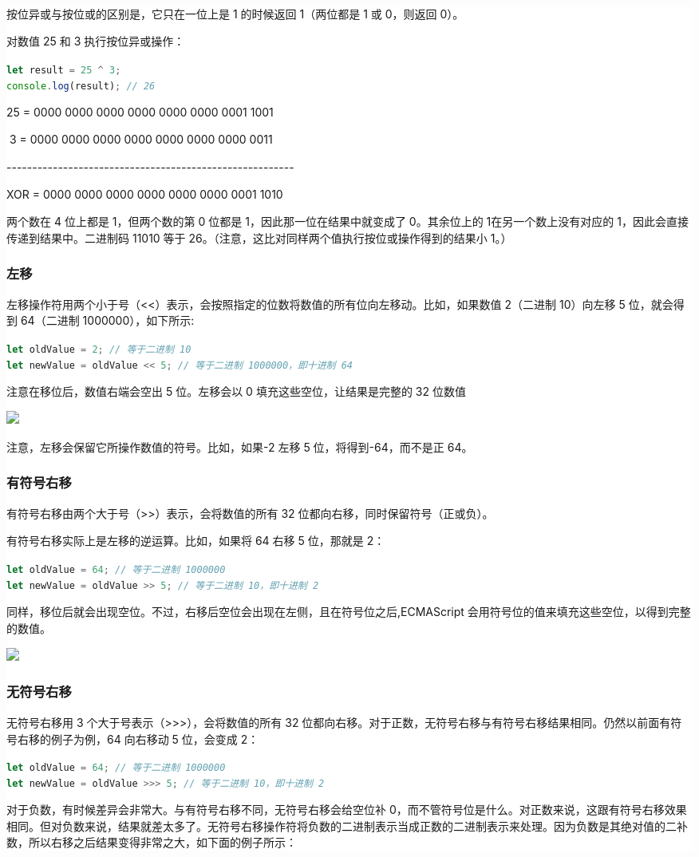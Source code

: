 按位异或与按位或的区别是，它只在一位上是 1 的时候返回 1（两位都是 1 或 0，则返回 0）。

对数值 25 和 3 执行按位异或操作：

```js
let result = 25 ^ 3; 
console.log(result); // 26
```

  25    =  0000 0000 0000 0000 0000 0000 0001 1001

​	3    = 0000 0000 0000 0000 0000 0000 0000 0011

\--------------------------------------------------------

XOR = 0000 0000 0000 0000 0000 0000 0001 1010 

两个数在 4 位上都是 1，但两个数的第 0 位都是 1，因此那一位在结果中就变成了 0。其余位上的 1在另一个数上没有对应的 1，因此会直接传递到结果中。二进制码 11010 等于 26。（注意，这比对同样两个值执行按位或操作得到的结果小 1。）

### 左移

左移操作符用两个小于号（<<）表示，会按照指定的位数将数值的所有位向左移动。比如，如果数值 2（二进制 10）向左移 5 位，就会得到 64（二进制 1000000），如下所示:

```js
let oldValue = 2; // 等于二进制 10 
let newValue = oldValue << 5; // 等于二进制 1000000，即十进制 64
```

注意在移位后，数值右端会空出 5 位。左移会以 0 填充这些空位，让结果是完整的 32 位数值

![](/intro/jsbase/img_1.png)

注意，左移会保留它所操作数值的符号。比如，如果-2 左移 5 位，将得到-64，而不是正 64。

### 有符号右移

有符号右移由两个大于号（>>）表示，会将数值的所有 32 位都向右移，同时保留符号（正或负）。

有符号右移实际上是左移的逆运算。比如，如果将 64 右移 5 位，那就是 2：

```js
let oldValue = 64; // 等于二进制 1000000 
let newValue = oldValue >> 5; // 等于二进制 10，即十进制 2	
```

同样，移位后就会出现空位。不过，右移后空位会出现在左侧，且在符号位之后,ECMAScript 会用符号位的值来填充这些空位，以得到完整的数值。

![](/intro/jsbase/img_2.png)

###  无符号右移

无符号右移用 3 个大于号表示（>>>），会将数值的所有 32 位都向右移。对于正数，无符号右移与有符号右移结果相同。仍然以前面有符号右移的例子为例，64 向右移动 5 位，会变成 2：

```js
let oldValue = 64; // 等于二进制 1000000 
let newValue = oldValue >>> 5; // 等于二进制 10，即十进制 2
```

对于负数，有时候差异会非常大。与有符号右移不同，无符号右移会给空位补 0，而不管符号位是什么。对正数来说，这跟有符号右移效果相同。但对负数来说，结果就差太多了。无符号右移操作符将负数的二进制表示当成正数的二进制表示来处理。因为负数是其绝对值的二补数，所以右移之后结果变得非常之大，如下面的例子所示：
